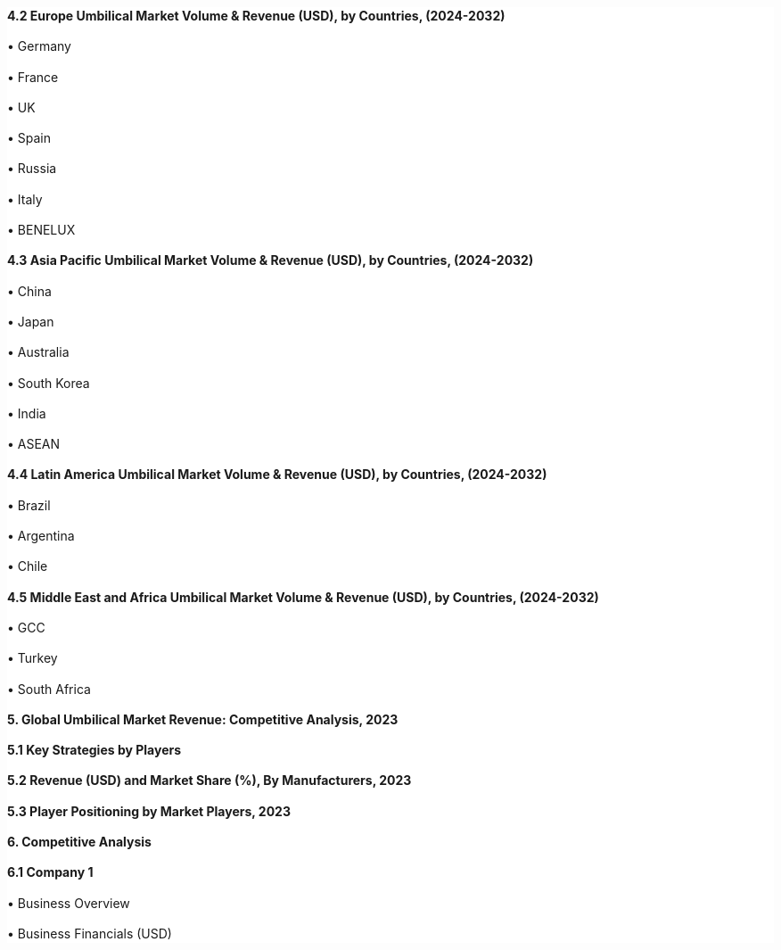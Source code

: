 <strong>4.2 Europe Umbilical Market Volume &amp; Revenue (USD), by Countries, (2024-2032)</strong>

• Germany

• France

• UK

• Spain

• Russia

• Italy

• BENELUX

<strong>4.3 Asia Pacific Umbilical Market Volume &amp; Revenue (USD), by Countries, (2024-2032)</strong>

• China

• Japan

• Australia

• South Korea

• India

• ASEAN

<strong>4.4 Latin America Umbilical Market Volume &amp; Revenue (USD), by Countries, (2024-2032)</strong>

• Brazil

• Argentina

• Chile

<strong>4.5 Middle East and Africa Umbilical Market Volume &amp; Revenue (USD), by Countries, (2024-2032)</strong>

• GCC

• Turkey

• South Africa

<strong>5. Global Umbilical Market Revenue: Competitive Analysis, 2023</strong>

<strong>5.1 Key Strategies by Players</strong>

<strong>5.2 Revenue (USD) and Market Share (%), By Manufacturers, 2023</strong>

<strong>5.3 Player Positioning by Market Players, 2023</strong>

<strong>6. Competitive Analysis</strong>

<strong>6.1 Company 1</strong>

• Business Overview

• Business Financials (USD)
